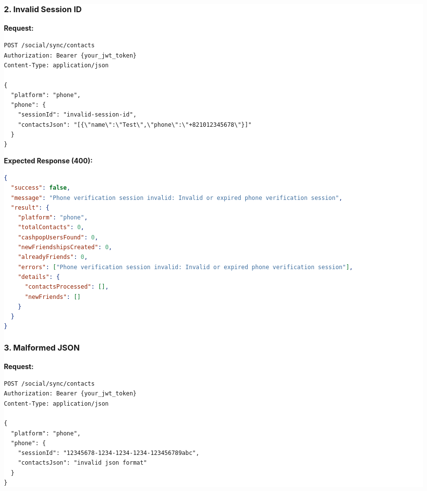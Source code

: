 ### 2. Invalid Session ID

**Request:**
```http
POST /social/sync/contacts
Authorization: Bearer {your_jwt_token}
Content-Type: application/json

{
  "platform": "phone",
  "phone": {
    "sessionId": "invalid-session-id",
    "contactsJson": "[{\"name\":\"Test\",\"phone\":\"+821012345678\"}]"
  }
}
```

**Expected Response (400):**
```json
{
  "success": false,
  "message": "Phone verification session invalid: Invalid or expired phone verification session",
  "result": {
    "platform": "phone",
    "totalContacts": 0,
    "cashpopUsersFound": 0,
    "newFriendshipsCreated": 0,
    "alreadyFriends": 0,
    "errors": ["Phone verification session invalid: Invalid or expired phone verification session"],
    "details": {
      "contactsProcessed": [],
      "newFriends": []
    }
  }
}
```

### 3. Malformed JSON

**Request:**
```http
POST /social/sync/contacts
Authorization: Bearer {your_jwt_token}
Content-Type: application/json

{
  "platform": "phone",
  "phone": {
    "sessionId": "12345678-1234-1234-1234-123456789abc",
    "contactsJson": "invalid json format"
  }
}
```
